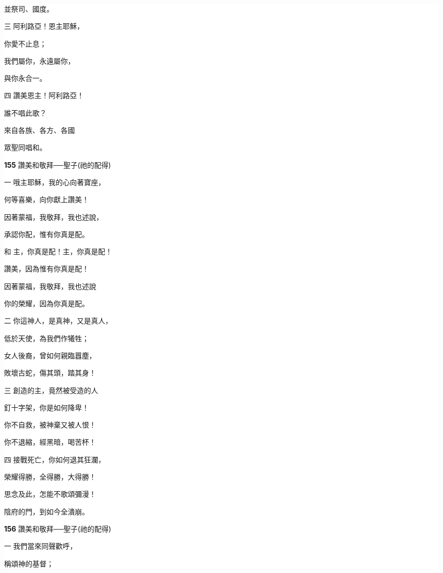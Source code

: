 並祭司、國度。

三 阿利路亞！恩主耶穌，

你愛不止息；

我們屬你，永遠屬你，

與你永合一。

四 讚美恩主！阿利路亞！

誰不唱此歌？

來自各族、各方、各國

眾聖同唱和。

**155** 讚美和敬拜──聖子(祂的配得)

一 哦主耶穌，我的心向著寶座，

何等喜樂，向你獻上讚美！

因著蒙福，我敬拜，我也述說，

承認你配，惟有你真是配。

和 主，你真是配！主，你真是配！

讚美，因為惟有你真是配！

因著蒙福，我敬拜，我也述說

你的榮耀，因為你真是配。

二 你這神人，是真神，又是真人，

低於天使，為我們作犧牲；

女人後裔，曾如何親臨囂塵，

敗壞古蛇，傷其頭，踏其身！

三 創造的主，竟然被受造的人

釘十字架，你是如何降卑！

你不自救，被神棄又被人恨！

你不退縮，經黑暗，喝苦杯！

四 接戰死亡，你如何退其狂瀾，

榮耀得勝，全得勝，大得勝！

思念及此，怎能不歌頌彌漫！

陰府的門，到如今全潰崩。

**156** 讚美和敬拜──聖子(祂的配得)

一 我們當來同聲歡呼，

稱頌神的基督；
